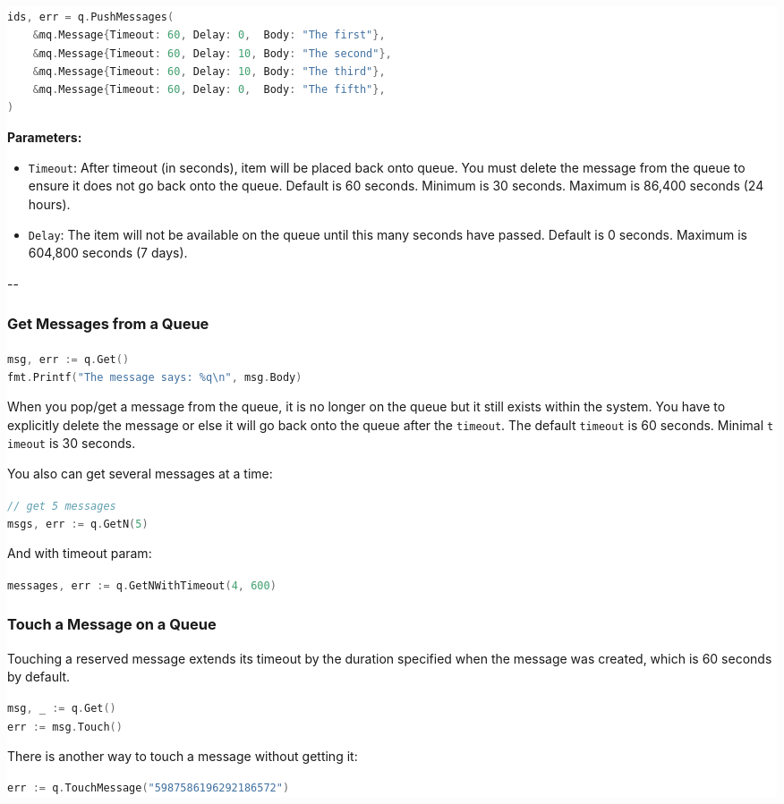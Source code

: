 ```go
ids, err = q.PushMessages(
	&mq.Message{Timeout: 60, Delay: 0,  Body: "The first"},
	&mq.Message{Timeout: 60, Delay: 10, Body: "The second"},
	&mq.Message{Timeout: 60, Delay: 10, Body: "The third"},
	&mq.Message{Timeout: 60, Delay: 0,  Body: "The fifth"},
)
```

**Parameters:**

* `Timeout`: After timeout (in seconds), item will be placed back onto queue.
You must delete the message from the queue to ensure it does not go back onto the queue.
 Default is 60 seconds. Minimum is 30 seconds. Maximum is 86,400 seconds (24 hours).

* `Delay`: The item will not be available on the queue until this many seconds have passed.
Default is 0 seconds. Maximum is 604,800 seconds (7 days).

--

### Get Messages from a Queue

```go
msg, err := q.Get()
fmt.Printf("The message says: %q\n", msg.Body)
```

When you pop/get a message from the queue, it is no longer on the queue but it still exists within the system.
You have to explicitly delete the message or else it will go back onto the queue after the `timeout`.
The default `timeout` is 60 seconds. Minimal `timeout` is 30 seconds.

You also can get several messages at a time:

```go
// get 5 messages
msgs, err := q.GetN(5)
```

And with timeout param:

```go
messages, err := q.GetNWithTimeout(4, 600)
```

### Touch a Message on a Queue

Touching a reserved message extends its timeout by the duration specified when the message was created, which is 60 seconds by default.

```go
msg, _ := q.Get()
err := msg.Touch()
```

There is another way to touch a message without getting it:

```go
err := q.TouchMessage("5987586196292186572")
```
